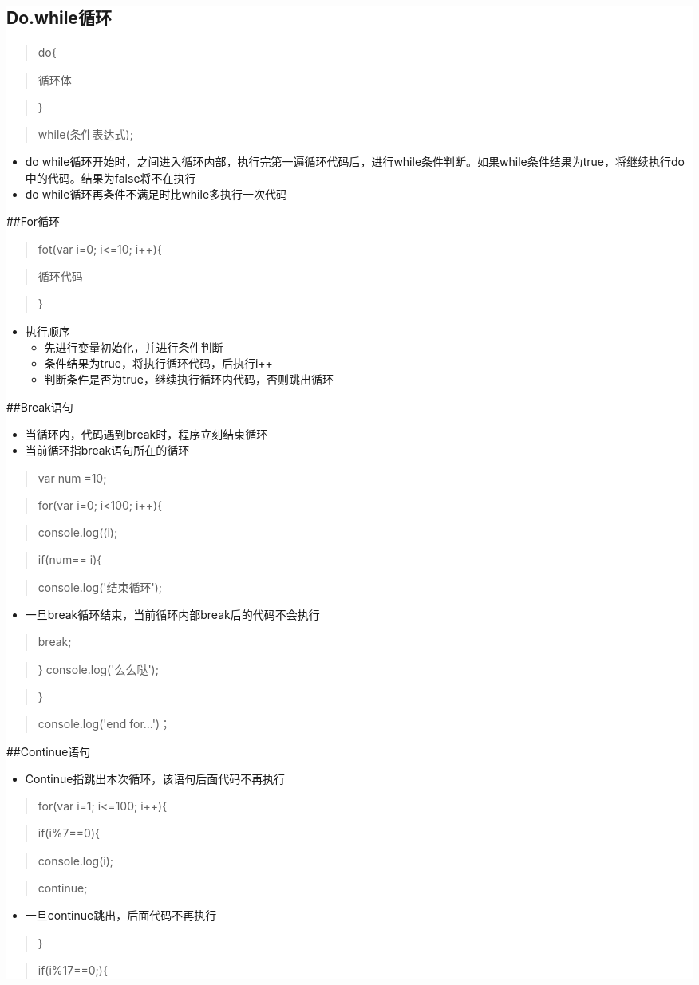 ## Do.while循环

> do{

>  循环体

> }

>while(条件表达式);
- do while循环开始时，之间进入循环内部，执行完第一遍循环代码后，进行while条件判断。如果while条件结果为true，将继续执行do中的代码。结果为false将不在执行
- do while循环再条件不满足时比while多执行一次代码

##For循环
> fot(var i=0; i<=10; i++){

>  循环代码

> }
- 执行顺序 
  - 先进行变量初始化，并进行条件判断
  - 条件结果为true，将执行循环代码，后执行i++
  - 判断条件是否为true，继续执行循环内代码，否则跳出循环

##Break语句

 - 当循环内，代码遇到break时，程序立刻结束循环
 - 当前循环指break语句所在的循环

 > var num =10;

 > for(var i=0; i<100; i++){

 >  console.log((i);

 > if(num== i){

 > console.log('结束循环');
 -  一旦break循环结束，当前循环内部break后的代码不会执行  
 > break;

 > } console.log('么么哒');

 >}

 > console.log('end for...')；

 ##Continue语句

 - Continue指跳出本次循环，该语句后面代码不再执行
> for(var i=1; i<=100; i++){

> if(i%7==0){
   
   > console.log(i);

   > continue;
  - 一旦continue跳出，后面代码不再执行
 > }

>  if(i%17==0;){
